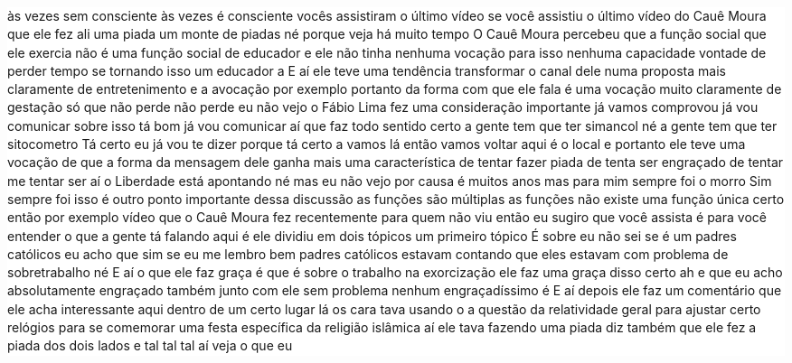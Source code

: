 às vezes sem consciente às vezes é
consciente vocês assistiram o último
vídeo
se
você assistiu o último vídeo do Cauê
Moura que ele fez ali uma piada um monte
de piadas né porque veja há muito tempo
O Cauê Moura percebeu que a função
social que ele exercia não é uma função
social de educador e ele não tinha
nenhuma vocação para isso nenhuma
capacidade vontade de perder tempo se
tornando isso um educador a E aí ele
teve uma tendência transformar o canal
dele numa proposta mais claramente de
entretenimento e a
avocação por exemplo portanto da forma
com que ele fala é uma vocação
muito claramente de gestação
só que não perde não perde
eu não vejo o Fábio Lima fez uma
consideração importante já vamos
comprovou já vou comunicar sobre isso tá
bom já vou comunicar aí que faz todo
sentido certo a gente tem que ter
simancol né a gente tem que ter
sitocometro Tá certo eu já vou te dizer
porque tá certo a vamos lá então vamos
voltar aqui é o
local e portanto ele teve uma vocação de
que a forma da mensagem dele ganha mais
uma característica de tentar fazer piada
de tenta ser engraçado de tentar me
tentar ser aí o Liberdade está apontando
né mas eu não vejo por causa é muitos
anos mas para mim sempre foi o morro Sim
sempre foi isso é outro ponto importante
dessa discussão as funções são múltiplas
as funções não existe uma função única
certo então por exemplo vídeo que o Cauê
Moura fez recentemente para quem não viu
então eu sugiro que você assista é para
você entender o que a gente tá falando
aqui é ele dividiu em dois tópicos um
primeiro tópico É sobre eu não sei se é
um padres católicos eu acho que sim se
eu me lembro bem
padres católicos estavam
contando que eles estavam com problema
de sobretrabalho né E aí o que ele faz
graça é que é sobre o trabalho na
exorcização ele faz uma graça disso
certo ah e que eu acho absolutamente
engraçado também junto com ele sem
problema nenhum engraçadíssimo é E aí
depois ele faz um comentário que ele
acha interessante aqui dentro de um
certo lugar lá os cara tava usando
o a questão da relatividade geral para
ajustar certo relógios para se comemorar
uma festa específica da religião
islâmica aí ele tava fazendo uma piada
diz também que ele fez a piada dos dois
lados e tal tal tal aí veja o que eu